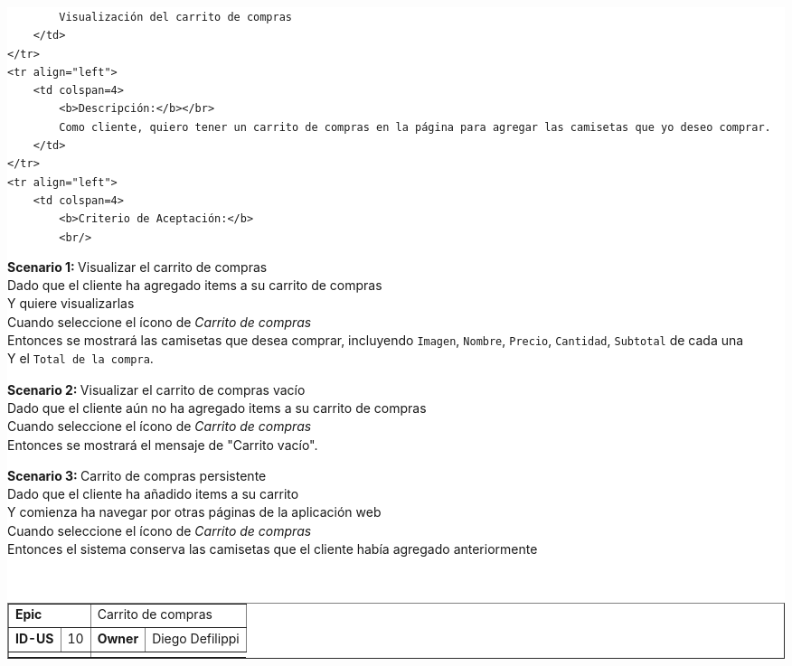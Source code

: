             Visualización del carrito de compras
        </td>
    </tr>
    <tr align="left">
        <td colspan=4>
            <b>Descripción:</b></br>
            Como cliente, quiero tener un carrito de compras en la página para agregar las camisetas que yo deseo comprar.
        </td>
    </tr>
    <tr align="left">
        <td colspan=4>
            <b>Criterio de Aceptación:</b>
            <br/>

<b>Scenario 1: </b> Visualizar el carrito de compras<br/>
Dado que el cliente ha agregado items a su carrito de compras<br/>
Y quiere visualizarlas<br/>
Cuando seleccione el ícono de _Carrito de compras_<br/>
Entonces se mostrará las camisetas que desea comprar, incluyendo `Imagen`, `Nombre`, `Precio`, `Cantidad`, `Subtotal` de cada una<br/>
Y el `Total de la compra`.<br/>

<b>Scenario 2: </b> Visualizar el carrito de compras vacío<br/>
Dado que el cliente aún no ha agregado items a su carrito de compras<br/>
Cuando seleccione el ícono de _Carrito de compras_<br/>
Entonces se mostrará el mensaje de "Carrito vacío".<br/>

<b>Scenario 3: </b>Carrito de compras persistente<br/>
Dado que el cliente ha añadido items a su carrito<br/>
Y comienza ha navegar por otras páginas de la aplicación web<br/>
Cuando seleccione el ícono de _Carrito de compras_<br/>
Entonces el sistema conserva las camisetas que el cliente había agregado anteriormente<br/>

 </td>
</tr>
</tr>

</table>
<br/>

<table align="center"     border="1" width="90%" style="text-align:center;">
    <tr align="left">
        <td colspan=2>
            <b>Epic</b>
        </td>
        <td colspan=2>
            Carrito de compras
        </td>
    </tr>
    <tr align="left">
        <td>
            <b>ID-US</b>
        </td>
        <td>
            10
        </td>
        <td>
            <b>Owner</b>
        </td>
        <td>
          Diego Defilippi
        </td>
    </tr>
        <tr align="left">
        <td colspan=2>